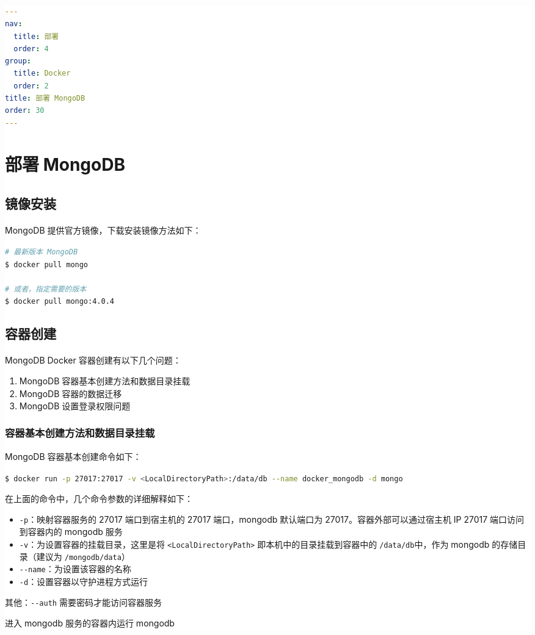 ```yaml
---
nav:
  title: 部署
  order: 4
group:
  title: Docker
  order: 2
title: 部署 MongoDB
order: 30
---
```


# 部署 MongoDB

## 镜像安装

MongoDB 提供官方镜像，下载安装镜像方法如下：

```bash
# 最新版本 MongoDB
$ docker pull mongo

# 或者，指定需要的版本
$ docker pull mongo:4.0.4
```

## 容器创建

MongoDB Docker 容器创建有以下几个问题：

1. MongoDB 容器基本创建方法和数据目录挂载
2. MongoDB 容器的数据迁移
3. MongoDB 设置登录权限问题

### 容器基本创建方法和数据目录挂载

MongoDB 容器基本创建命令如下：

```bash
$ docker run -p 27017:27017 -v <LocalDirectoryPath>:/data/db --name docker_mongodb -d mongo
```

在上面的命令中，几个命令参数的详细解释如下：

- `-p`：映射容器服务的 27017 端口到宿主机的 27017 端口，mongodb 默认端口为 27017。容器外部可以通过宿主机 IP 27017 端口访问到容器内的 mongodb 服务
- `-v`：为设置容器的挂载目录，这里是将 `<LocalDirectoryPath>` 即本机中的目录挂载到容器中的 `/data/db`中，作为 mongodb 的存储目录（建议为 `/mongodb/data`）
- `--name`：为设置该容器的名称
- `-d`：设置容器以守护进程方式运行

其他：`--auth` 需要密码才能访问容器服务

进入 mongodb 服务的容器内运行 mongodb
